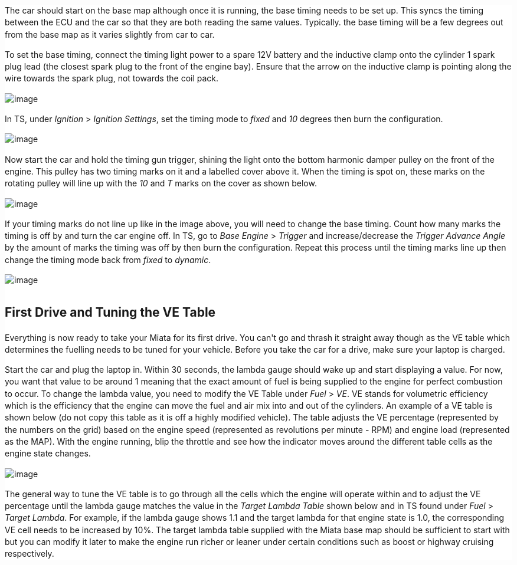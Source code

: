 The car should start on the base map although once it is running, the base timing needs to be set up. This syncs the timing between the ECU and the car so that they are both reading the same values. Typically. the base timing will be a few degrees out from the base map as it varies slightly from car to car.

To set the base timing, connect the timing light power to a spare 12V battery and the inductive clamp onto the cylinder 1 spark plug lead (the closest spark plug to the front of the engine bay). Ensure that the arrow on the inductive clamp is pointing along the wire towards the spark plug, not towards the coil pack.

![image](Miata-MX5-Quick-Start-Images/timingclamp.jpg)

In TS, under _Ignition_ > _Ignition Settings_, set the timing mode to _fixed_ and _10_ degrees then burn the configuration.

![image](Miata-MX5-Quick-Start-Images/fixedtime.jpg)

Now start the car and hold the timing gun trigger, shining the light onto the bottom harmonic damper pulley on the front of the engine. This pulley has two timing marks on it and a labelled cover above it. When the timing is spot on, these marks on the rotating pulley will line up with the _10_ and _T_ marks on the cover as shown below.

![image](Miata-MX5-Quick-Start-Images/timing.jpg)

If your timing marks do not line up like in the image above, you will need to change the base timing. Count how many marks the timing is off by and turn the car engine off. In TS, go to _Base Engine_ > _Trigger_ and increase/decrease the _Trigger Advance Angle_ by the amount of marks the timing was off by then burn the configuration. Repeat this process until the timing marks line up then change the timing mode back from _fixed_ to _dynamic_.

![image](Miata-MX5-Quick-Start-Images/triggerangle.jpg)

## First Drive and Tuning the VE Table

Everything is now ready to take your Miata for its first drive. You can't go and thrash it straight away though as the VE table which determines the fuelling needs to be tuned for your vehicle. Before you take the car for a drive, make sure your laptop is charged.

Start the car and plug the laptop in. Within 30 seconds, the lambda gauge should wake up and start displaying a value. For now, you want that value to be around 1 meaning that the exact amount of fuel is being supplied to the engine for perfect combustion to occur. To change the lambda value, you need to modify the VE Table under _Fuel_ > _VE_. VE stands for volumetric efficiency which is the efficiency that the engine can move the fuel and air mix into and out of the cylinders. An example of a VE table is shown below (do not copy this table as it is off a highly modified vehicle). The table adjusts the VE percentage (represented by the numbers on the grid) based on the engine speed (represented as revolutions per minute - RPM) and engine load (represented as the MAP). With the engine running, blip the throttle and see how the indicator moves around the different table cells as the engine state changes.

![image](Miata-MX5-Quick-Start-Images/VE.jpg)

The general way to tune the VE table is to go through all the cells which the engine will operate within and to adjust the VE percentage until the lambda gauge matches the value in the _Target Lambda Table_ shown below and in TS found under _Fuel_ > _Target Lambda_. For example, if the lambda gauge shows 1.1 and the target lambda for that engine state is 1.0, the corresponding VE cell needs to be increased by 10%. The target lambda table supplied with the Miata base map should be sufficient to start with but you can modify it later to make the engine run richer or leaner under certain conditions such as boost or highway cruising respectively.
